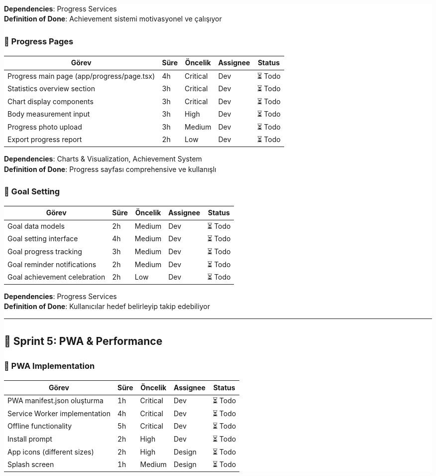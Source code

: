 **Dependencies**: Progress Services  
**Definition of Done**: Achievement sistemi motivasyonel ve çalışıyor

### 📱 Progress Pages
| Görev | Süre | Öncelik | Assignee | Status |
|--------|------|---------|----------|--------|
| Progress main page (app/progress/page.tsx) | 4h | Critical | Dev | ⏳ Todo |
| Statistics overview section | 3h | Critical | Dev | ⏳ Todo |
| Chart display components | 3h | Critical | Dev | ⏳ Todo |
| Body measurement input | 3h | High | Dev | ⏳ Todo |
| Progress photo upload | 3h | Medium | Dev | ⏳ Todo |
| Export progress report | 2h | Low | Dev | ⏳ Todo |

**Dependencies**: Charts & Visualization, Achievement System  
**Definition of Done**: Progress sayfası comprehensive ve kullanışlı

### 🎯 Goal Setting
| Görev | Süre | Öncelik | Assignee | Status |
|--------|------|---------|----------|--------|
| Goal data models | 2h | Medium | Dev | ⏳ Todo |
| Goal setting interface | 4h | Medium | Dev | ⏳ Todo |
| Goal progress tracking | 3h | Medium | Dev | ⏳ Todo |
| Goal reminder notifications | 2h | Medium | Dev | ⏳ Todo |
| Goal achievement celebration | 2h | Low | Dev | ⏳ Todo |

**Dependencies**: Progress Services  
**Definition of Done**: Kullanıcılar hedef belirleyip takip edebiliyor

---

## 📅 Sprint 5: PWA & Performance

### 🚀 PWA Implementation
| Görev | Süre | Öncelik | Assignee | Status |
|--------|------|---------|----------|--------|
| PWA manifest.json oluşturma | 1h | Critical | Dev | ⏳ Todo |
| Service Worker implementation | 4h | Critical | Dev | ⏳ Todo |
| Offline functionality | 5h | Critical | Dev | ⏳ Todo |
| Install prompt | 2h | High | Dev | ⏳ Todo |
| App icons (different sizes) | 2h | High | Design | ⏳ Todo |
| Splash screen | 1h | Medium | Design | ⏳ Todo |
